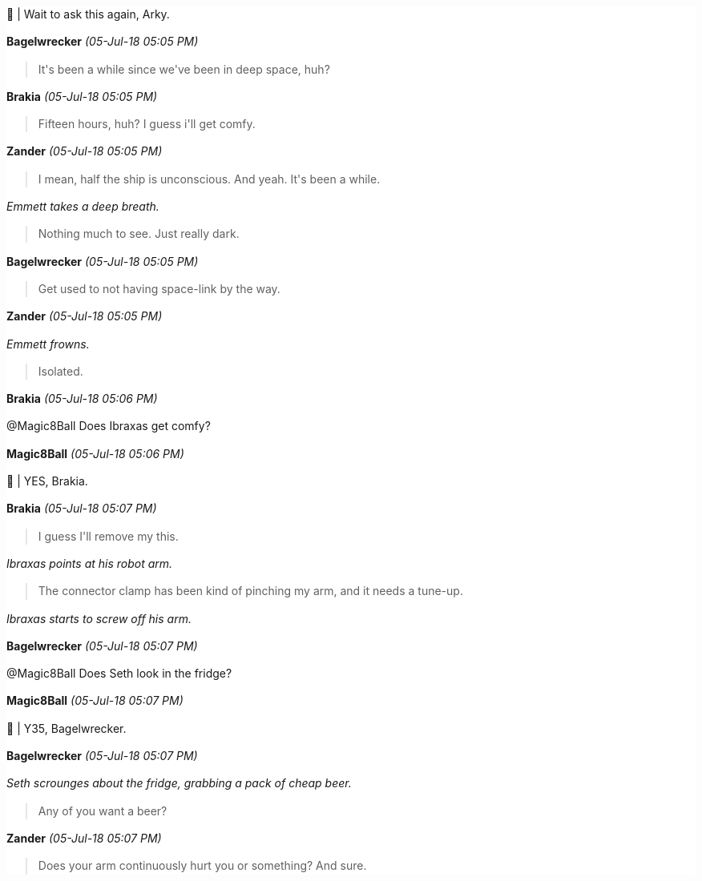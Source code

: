 🎱 | Wait to ask this again, Arky.

**Bagelwrecker** _(05-Jul-18 05:05 PM)_

> It's been a while since we've been in deep space, huh?

**Brakia** _(05-Jul-18 05:05 PM)_

> Fifteen hours, huh? I guess i'll get comfy.

**Zander** _(05-Jul-18 05:05 PM)_

> I mean, half the ship is unconscious. And yeah. It's been a while.

_Emmett takes a deep breath._

> Nothing much to see.
> Just really dark.

**Bagelwrecker** _(05-Jul-18 05:05 PM)_

> Get used to not having space-link by the way.

**Zander** _(05-Jul-18 05:05 PM)_

_Emmett frowns._

> Isolated.

**Brakia** _(05-Jul-18 05:06 PM)_

@Magic8Ball Does Ibraxas get comfy?

**Magic8Ball** _(05-Jul-18 05:06 PM)_

🎱 | YES, Brakia.

**Brakia** _(05-Jul-18 05:07 PM)_

> I guess I'll remove my this.

_Ibraxas points at his robot arm._

> The connector clamp has been kind of pinching my arm, and it needs a tune-up.

_Ibraxas starts to screw off his arm._

**Bagelwrecker** _(05-Jul-18 05:07 PM)_

@Magic8Ball Does Seth look in the fridge?

**Magic8Ball** _(05-Jul-18 05:07 PM)_

🎱 | Y35, Bagelwrecker.

**Bagelwrecker** _(05-Jul-18 05:07 PM)_

_Seth scrounges about the fridge, grabbing a pack of cheap beer._

> Any of you want a beer?

**Zander** _(05-Jul-18 05:07 PM)_

> Does your arm continuously hurt you or something?
> And sure.
